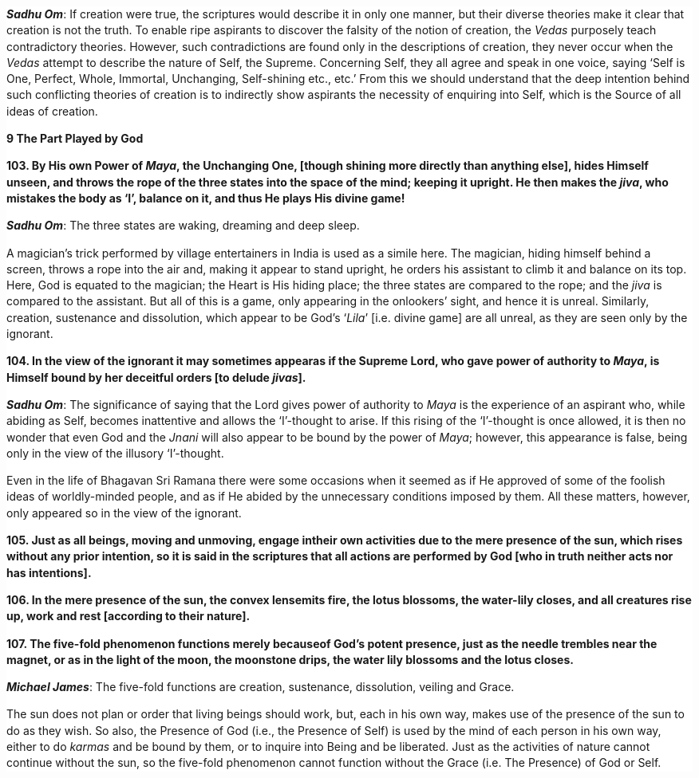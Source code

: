 **_Sadhu Om_**: If creation were true, the scriptures would describe it in only one manner, but their diverse theories make it clear that creation is not the truth. To enable ripe aspirants to discover the falsity of the notion of creation, the _Vedas_ purposely teach contradictory theories. However, such contradictions are found only in the descriptions of creation, they never occur when the _Vedas_ attempt to describe the nature of Self, the Supreme. Concerning Self, they all agree and speak in one voice, saying ‘Self is One, Perfect, Whole, Immortal, Unchanging, Self-shining etc., etc.’ From this we should understand that the deep intention behind such conflicting theories of creation is to indirectly show aspirants the necessity of enquiring into Self, which is the Source of all ideas of creation.

**9 The Part Played by God**

**103.      By His own Power of _Maya_, the Unchanging One, \[though shining more directly than anything else], hides Himself unseen, and throws the rope of the three states into the space of the mind; keeping it upright. He then makes the _jiva_, who mistakes the body as ‘I’, balance on it, and thus He plays His divine game!**

**_Sadhu Om_**: The three states are waking, dreaming and deep sleep.

A magician’s trick performed by village entertainers in India is used as a simile here. The magician, hiding himself behind a screen, throws a rope into the air and, making it appear to stand upright, he orders his assistant to climb it and balance on its top. Here, God is equated to the magician; the Heart is His hiding place; the three states are compared to the rope; and the _jiva_ is compared to the assistant. But all of this is a game, only appearing in the onlookers’ sight, and hence it is unreal. Similarly, creation, sustenance and dissolution, which appear to be God’s ‘_Lila_’ \[i.e. divine game] are all unreal, as they are seen only by the ignorant.

**104.      In the view of the ignorant it may sometimes appearas if the Supreme Lord, who gave power of authority to _Maya_, is Himself bound by her deceitful orders \[to delude _jivas_].**

**_Sadhu Om_**: The significance of saying that the Lord gives power of authority to _Maya_ is the experience of an aspirant who, while abiding as Self, becomes inattentive and allows the ‘I’-thought to arise. If this rising of the ‘I’-thought is once allowed, it is then no wonder that even God and the _Jnani_ will also appear to be bound by the power of _Maya_; however, this appearance is false, being only in the view of the illusory ‘I’-thought.

Even in the life of Bhagavan Sri Ramana there were some occasions when it seemed as if He approved of some of the foolish ideas of worldly-minded people, and as if He abided by the unnecessary conditions imposed by them. All these matters, however, only appeared so in the view of the ignorant.

**105.      Just as all beings, moving and unmoving, engage intheir own activities due to the mere presence of the sun, which rises without any prior intention, so it is said in the scriptures that all actions are performed by God \[who in truth neither acts nor has intentions].**

**106.      In the mere presence of the sun, the convex lensemits fire, the lotus blossoms, the water-lily closes, and all creatures rise up, work and rest \[according to their nature].**

**107.      The five-fold phenomenon functions merely becauseof God’s potent presence, just as the needle trembles near the magnet, or as in the light of the moon, the moonstone drips, the water lily blossoms and the lotus closes.**

**_Michael James_**: The five-fold functions are creation, sustenance, dissolution, veiling and Grace.

The sun does not plan or order that living beings should work, but, each in his own way, makes use of the presence of the sun to do as they wish. So also, the Presence of God (i.e., the Presence of Self) is used by the mind of each person in his own way, either to do _karmas_ and be bound by them, or to inquire into Being and be liberated. Just as the activities of nature cannot continue without the sun, so the five-fold phenomenon cannot function without the Grace (i.e. The Presence) of God or Self.
